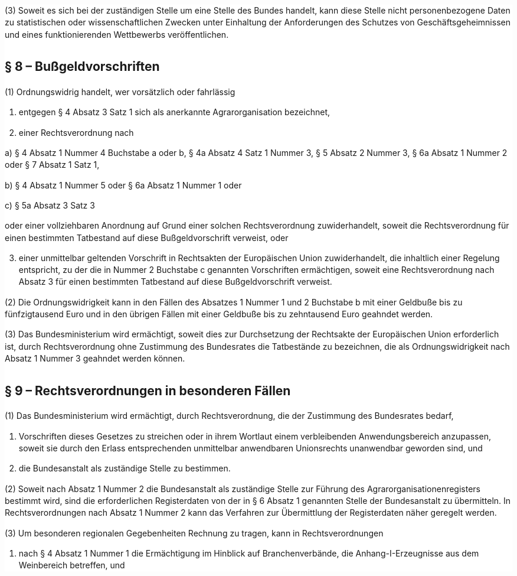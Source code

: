 (3) Soweit es sich bei der zuständigen Stelle um eine Stelle des Bundes handelt, kann diese Stelle nicht personenbezogene Daten zu statistischen oder wissenschaftlichen Zwecken unter Einhaltung der Anforderungen des Schutzes von Geschäftsgeheimnissen und eines funktionierenden Wettbewerbs veröffentlichen.


## § 8 – Bußgeldvorschriften

(1) Ordnungswidrig handelt, wer vorsätzlich oder fahrlässig

1. entgegen § 4 Absatz 3 Satz 1 sich als anerkannte Agrarorganisation bezeichnet,

2. einer Rechtsverordnung nach

a) § 4 Absatz 1 Nummer 4 Buchstabe a oder b, § 4a Absatz 4 Satz 1 Nummer 3, § 5 Absatz 2 Nummer 3, § 6a Absatz 1 Nummer 2 oder § 7 Absatz 1 Satz 1,

b) § 4 Absatz 1 Nummer 5 oder § 6a Absatz 1 Nummer 1 oder

c) § 5a Absatz 3 Satz 3

oder einer vollziehbaren Anordnung auf Grund einer solchen Rechtsverordnung zuwiderhandelt, soweit die Rechtsverordnung für einen bestimmten Tatbestand auf diese Bußgeldvorschrift verweist, oder

3. einer unmittelbar geltenden Vorschrift in Rechtsakten der Europäischen Union zuwiderhandelt, die inhaltlich einer Regelung entspricht, zu der die in Nummer 2 Buchstabe c genannten Vorschriften ermächtigen, soweit eine Rechtsverordnung nach Absatz 3 für einen bestimmten Tatbestand auf diese Bußgeldvorschrift verweist.

(2) Die Ordnungswidrigkeit kann in den Fällen des Absatzes 1 Nummer 1 und 2 Buchstabe b mit einer Geldbuße bis zu fünfzigtausend Euro und in den übrigen Fällen mit einer Geldbuße bis zu zehntausend Euro geahndet werden.

(3) Das Bundesministerium wird ermächtigt, soweit dies zur Durchsetzung der Rechtsakte der Europäischen Union erforderlich ist, durch Rechtsverordnung ohne Zustimmung des Bundesrates die Tatbestände zu bezeichnen, die als Ordnungswidrigkeit nach Absatz 1 Nummer 3 geahndet werden können.


## § 9 – Rechtsverordnungen in besonderen Fällen

(1) Das Bundesministerium wird ermächtigt, durch Rechtsverordnung, die der Zustimmung des Bundesrates bedarf,

1. Vorschriften dieses Gesetzes zu streichen oder in ihrem Wortlaut einem verbleibenden Anwendungsbereich anzupassen, soweit sie durch den Erlass entsprechenden unmittelbar anwendbaren Unionsrechts unanwendbar geworden sind, und

2. die Bundesanstalt als zuständige Stelle zu bestimmen.

(2) Soweit nach Absatz 1 Nummer 2 die Bundesanstalt als zuständige Stelle zur Führung des Agrarorganisationenregisters bestimmt wird, sind die erforderlichen Registerdaten von der in § 6 Absatz 1 genannten Stelle der Bundesanstalt zu übermitteln. In Rechtsverordnungen nach Absatz 1 Nummer 2 kann das Verfahren zur Übermittlung der Registerdaten näher geregelt werden.

(3) Um besonderen regionalen Gegebenheiten Rechnung zu tragen, kann in Rechtsverordnungen

1. nach § 4 Absatz 1 Nummer 1 die Ermächtigung im Hinblick auf Branchenverbände, die Anhang-I-Erzeugnisse aus dem Weinbereich betreffen, und
